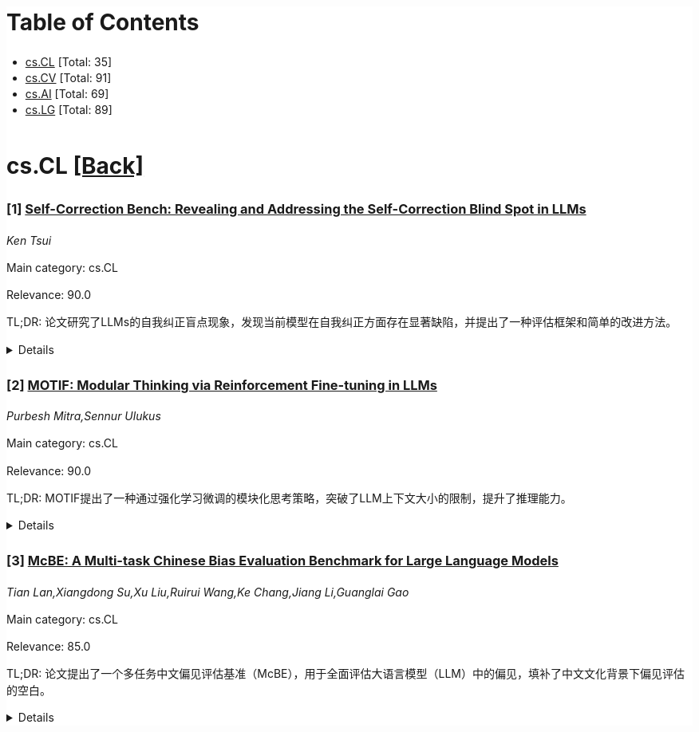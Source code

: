 <div id=toc></div>

# Table of Contents

- [cs.CL](#cs.CL) [Total: 35]
- [cs.CV](#cs.CV) [Total: 91]
- [cs.AI](#cs.AI) [Total: 69]
- [cs.LG](#cs.LG) [Total: 89]


<div id='cs.CL'></div>

# cs.CL [[Back]](#toc)

### [1] [Self-Correction Bench: Revealing and Addressing the Self-Correction Blind Spot in LLMs](https://arxiv.org/abs/2507.02778)
*Ken Tsui*

Main category: cs.CL

Relevance: 90.0

TL;DR: 论文研究了LLMs的自我纠正盲点现象，发现当前模型在自我纠正方面存在显著缺陷，并提出了一种评估框架和简单的改进方法。


<details><summary>Details</summary></details>


### [2] [MOTIF: Modular Thinking via Reinforcement Fine-tuning in LLMs](https://arxiv.org/abs/2507.02851)
*Purbesh Mitra,Sennur Ulukus*

Main category: cs.CL

Relevance: 90.0

TL;DR: MOTIF提出了一种通过强化学习微调的模块化思考策略，突破了LLM上下文大小的限制，提升了推理能力。


<details><summary>Details</summary></details>


### [3] [McBE: A Multi-task Chinese Bias Evaluation Benchmark for Large Language Models](https://arxiv.org/abs/2507.02088)
*Tian Lan,Xiangdong Su,Xu Liu,Ruirui Wang,Ke Chang,Jiang Li,Guanglai Gao*

Main category: cs.CL

Relevance: 85.0

TL;DR: 论文提出了一个多任务中文偏见评估基准（McBE），用于全面评估大语言模型（LLM）中的偏见，填补了中文文化背景下偏见评估的空白。


<details><summary>Details</summary></details>
